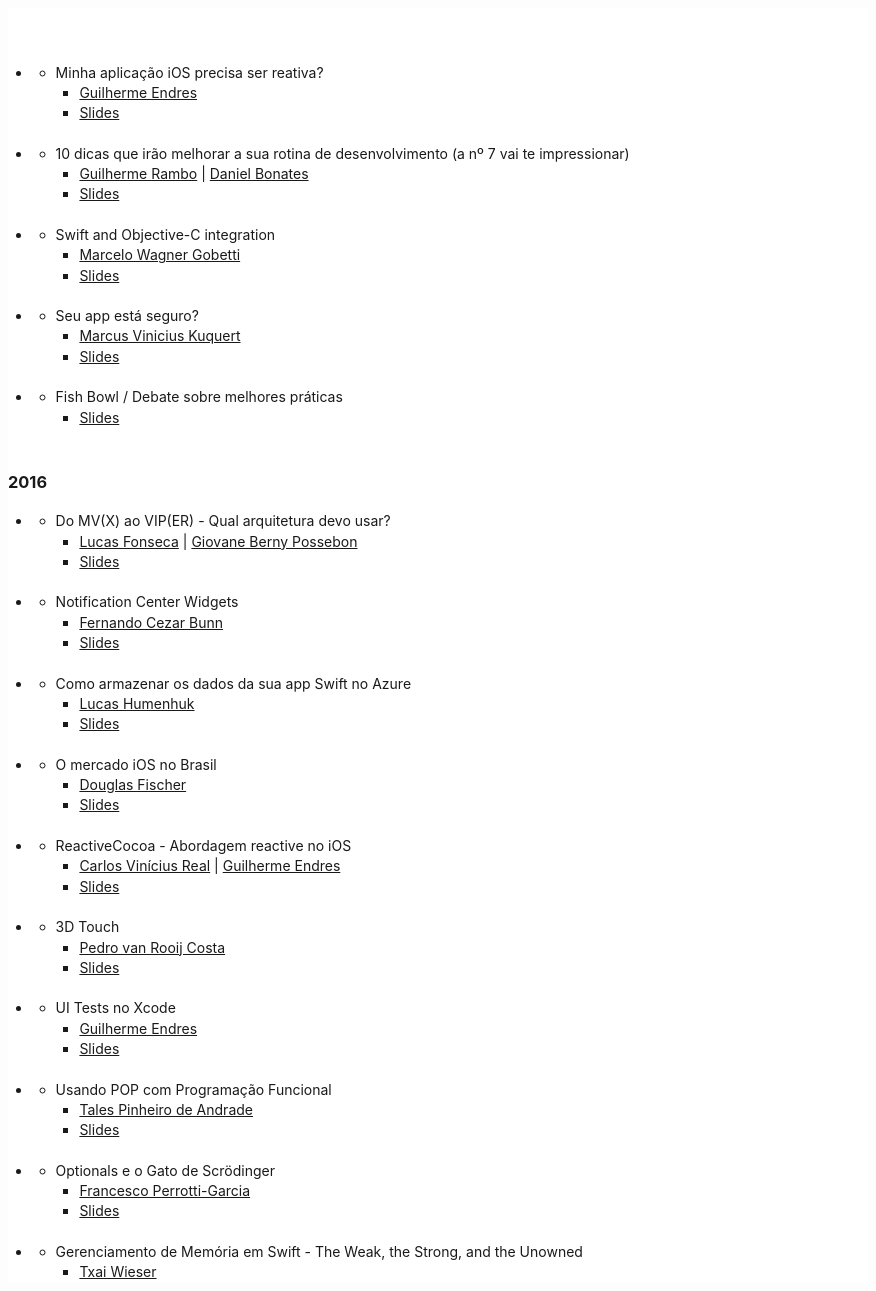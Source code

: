  <br/> <br/>
 * - Minha aplicação iOS precisa ser reativa? 
	  + [Guilherme Endres](https://github.com/)
	  + [Slides]()
 <br/> <br/>
 * - 10 dicas que irão melhorar a sua rotina de desenvolvimento (a nº 7 vai te impressionar) 
	  + [Guilherme Rambo](http://github.com/insidegui) | [Daniel Bonates](https://github.com/dbonates)
	  + [Slides]()
 <br/> <br/>
 * - Swift and Objective-C integration 
	  + [Marcelo Wagner Gobetti](https://github.com/gobetti)
	  + [Slides]()
 <br/> <br/>
 * - Seu app está seguro?
	  + [Marcus Vinicius Kuquert](https://github.com/kuquert)
	  + [Slides]()
 <br/> <br/>
 * - Fish Bowl / Debate sobre melhores práticas 
	  + [Slides]()
 <br/> <br/>

### 2016

 * - Do MV(X) ao VIP(ER) - Qual arquitetura devo usar? 
	  + [Lucas Fonseca](https://github.com/lucasfonseca) | [Giovane Berny Possebon](https://github.com/giovanepossebon)  
	  + [Slides](http://www.slideshare.net/LucasFonseca2/choosing-the-architecture)
  <br/> <br/>
 * - Notification Center Widgets  
	  + [Fernando Cezar Bunn](https://github.com/Bunn) 
	  + [Slides](https://github.com/Bunn/TDC-Widget-iOS-Talk)
 <br/> <br/> 
 * - Como armazenar os dados da sua app Swift no Azure  
	  + [Lucas Humenhuk](https://github.com/lcarli) 
	  + [Slides](http://www.slideshare.net/williansrz/plugue-seu-aplicativo-a-nuvem-no-the-developers-conference-florianpolis-2016)
 <br/> <br/> 
 * - O mercado iOS no Brasil  
	  +  [Douglas Fischer](https://github.com/DougFischer) 
	  + [Slides](http://www.slideshare.net/DouglasFischer/tdc-floripa-trilha-ios-mercado-ios-no-brasil)
 <br/> <br/> 
 * - ReactiveCocoa - Abordagem reactive no iOS
	  + [Carlos Vinícius Real](https://github.com/caljp13) | [Guilherme Endres](https://github.com/gfendres) 
	  + [Slides](https://github.com/barrault01/tdc-2016-fastlane)
 <br/> <br/>
 * - 3D Touch
	  + [Pedro van Rooij Costa](https://github.com/pedrovanrooij)
	  + [Slides](http://www.slideshare.net/PedrovanRooijCosta/tdc-3d-touch)
 <br/> <br/>
 * - UI Tests no Xcode 
	  + [Guilherme Endres](https://github.com/gfendres)
	  + [Slides](http://arctouch.com/the-developers-conference-tdc/)
 <br/> <br/>
 * - Usando POP com Programação Funcional 
	  + [Tales Pinheiro de Andrade](https://github.com/talesp)
	  + [Slides](http://pt.slideshare.net/talesp/usando-pop-com-programao-funcional)
 <br/> <br/>
 * - Optionals e o Gato de Scrödinger 
	  + [Francesco Perrotti-Garcia](http://www.github.com/fpg1503)
	  + [Slides](https://speakerdeck.com/fpg1503/optionals-e-o-gato-de-schrodinger)
 <br/> <br/>
 * - Gerenciamento de Memória em Swift - The Weak, the Strong, and the Unowned 
	  + [Txai Wieser](https://github.com/txaiwieser)